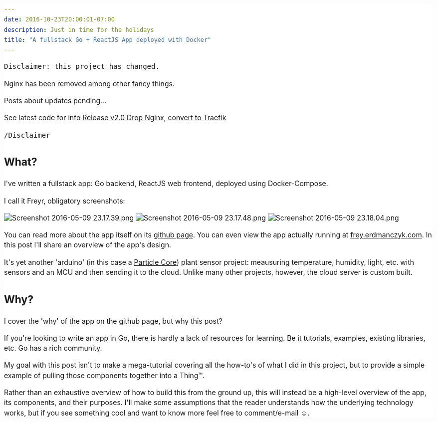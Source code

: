 ```yaml
---
date: 2016-10-23T20:00:01-07:00
description: Just in time for the holidays
title: "A fullstack Go + ReactJS App deployed with Docker"
---
```


<pre>
Disclaimer: this project has changed.
</pre>

Nginx has been removed among other fancy things.

Posts about updates pending...

See latest code for info [Release v2.0 Drop Nginx, convert to Traefik](https://github.com/serdmanczyk/Freyr/releases/tag/v2.0)
<pre>
/Disclaimer
</pre>

## What?

I've written a fullstack app: Go backend, ReactJS web frontend, deployed using Docker-Compose.  

I call it Freyr, obligatory screenshots:

![Screenshot 2016-05-09 23.17.39.png](https://github.com/serdmanczyk/Freyr/raw/v1.0/repo_files/Screenshot%202016-05-09%2023.17.39.png)
![Screenshot 2016-05-09 23.17.48.png](https://github.com/serdmanczyk/Freyr/raw/v1.0/repo_files/Screenshot%202016-05-09%2023.17.48.png)
![Screenshot 2016-05-09 23.18.04.png](https://github.com/serdmanczyk/Freyr/raw/v1.0/repo_files/Screenshot%202016-05-09%2023.18.04.png)


You can read more about the app itself on its [github page](https://github.com/serdmanczyk/Freyr/tree/v1.0).  You can even view the app actually running at [frey.erdmanczyk.com](https://freyr.erdmanczyk.com/latest).  In this post I'll share an overview of the app's design.

It's yet another 'arduino' (in this case a [Particle Core](https://docs.particle.io/datasheets/core-datasheet/)) plant sensor project: meausuring temperature, humidity, light, etc. with sensors and an MCU and then sending it to the cloud.  Unlike many other projects, however, the cloud server is custom built.

## Why?

I cover the 'why' of the app on the github page, but why this post?

If you're looking to write an app in Go, there is hardly a lack of resources for learning.  Be it tutorials, examples, existing libraries, etc. Go has a rich community.

My goal with this post isn't to make a mega-tutorial covering all the how-to's of what I did in this project, but to provide a simple example of pulling those components together into a Thing™.

Rather than an exhaustive overview of how to build this from the ground up, this will instead be a high-level overview of the app, its components, and their purposes.  I'll make some assumptions that the reader understands how the underlying technology works, but if you see something cool and want to know more feel free to comment/e-mail ☺.
